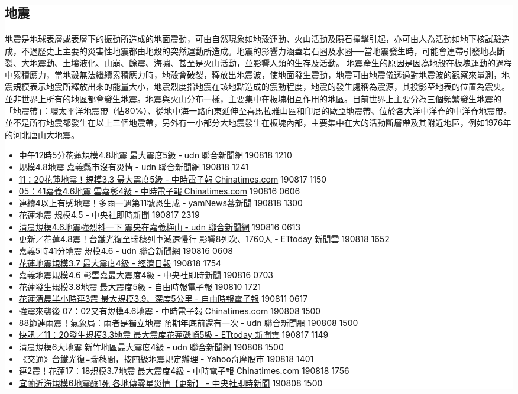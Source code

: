 ## 地震

地震是地球表層或表層下的振動所造成的地面震動，可由自然現象如地殼運動、火山活動及隕石撞擊引起，亦可由人為活動如地下核試驗造成，不過歷史上主要的災害性地震都由地殼的突然運動所造成。地震的影響力涵蓋岩石圈及水圈──當地震發生時，可能會連帶引發地表斷裂、大地震動、土壤液化、山崩、餘震、海嘯、甚至是火山活動，並影響人類的生存及活動。
地震產生的原因是因為地殼在板塊運動的過程中累積應力，當地殼無法繼續累積應力時，地殼會破裂，釋放出地震波，使地面發生震動，地震可由地震儀透過對地震波的觀察來量測，地震規模表示地震所釋放出來的能量大小，地震烈度指地震在該地點造成的震動程度，地震的發生處稱為震源，其投影至地表的位置為震央。
並非世界上所有的地區都會發生地震。地震與火山分布一樣，主要集中在板塊相互作用的地區。目前世界上主要分為三個頻繁發生地震的「地震帶」：環太平洋地震帶（佔80%）、從地中海一路向東延伸至喜馬拉雅山區和印尼的歐亞地震帶、位於各大洋中洋脊的中洋脊地震帶。並不是所有地震都發生在以上三個地震帶，另外有一小部分大地震發生在板塊內部，主要集中在大的活動斷層帶及其附近地區，例如1976年的河北唐山大地震。
- [中午12時5分花蓮規模4.8地震 最大震度5級 - udn 聯合新聞網](https://udn.com/news/story/7266/3995659 "中午12時5分花蓮規模4.8地震 最大震度5級 - udn 聯合新聞網") 190818 1210
- [規模4.8地震 嘉義縣市沒有災情 - udn 聯合新聞網](https://udn.com/news/story/7266/3995720 "規模4.8地震 嘉義縣市沒有災情 - udn 聯合新聞網") 190818 1241
- [11：20花蓮地震！規模3.3 最大震度5級 - 中時電子報 Chinatimes.com](https://www.chinatimes.com/realtimenews/20190817001444-260405 "11：20花蓮地震！規模3.3 最大震度5級 - 中時電子報 Chinatimes.com") 190817 1150
- [05：41嘉義4.6地震 雲嘉彰4級 - 中時電子報 Chinatimes.com](https://www.chinatimes.com/realtimenews/20190816000908-260405 "05：41嘉義4.6地震 雲嘉彰4級 - 中時電子報 Chinatimes.com") 190816 0606
- [連續4以上有感地震！多雨一週第11號恐生成 - yamNews蕃新聞](https://n.yam.com/Article/20190818961310 "連續4以上有感地震！多雨一週第11號恐生成 - yamNews蕃新聞") 190818 1300
- [花蓮地震 規模4.5 - 中央社即時新聞](https://www.cna.com.tw/news/ahel/201908170227.aspx "花蓮地震 規模4.5 - 中央社即時新聞") 190817 2319
- [清晨規模4.6地震強烈抖一下 震央在嘉義梅山 - udn 聯合新聞網](https://udn.com/news/story/7266/3992067 "清晨規模4.6地震強烈抖一下 震央在嘉義梅山 - udn 聯合新聞網") 190816 0613
- [更新／花蓮4.8震！台鐵光復至瑞穗列車減速慢行 影響8列次、1760人 - ETtoday 新聞雲](https://www.ettoday.net/news/20190818/1515667.htm "更新／花蓮4.8震！台鐵光復至瑞穗列車減速慢行 影響8列次、1760人 - ETtoday 新聞雲") 190818 1652
- [嘉義5時41分地震 規模4.6 - udn 聯合新聞網](https://udn.com/news/story/7266/3992066 "嘉義5時41分地震 規模4.6 - udn 聯合新聞網") 190816 0608
- [花蓮地震規模3.7 最大震度4級 - 經濟日報](https://money.udn.com/money/story/5617/3996142 "花蓮地震規模3.7 最大震度4級 - 經濟日報") 190818 1754
- [嘉義地震規模4.6 彰雲嘉最大震度4級 - 中央社即時新聞](https://www.cna.com.tw/news/firstnews/201908160015.aspx "嘉義地震規模4.6 彰雲嘉最大震度4級 - 中央社即時新聞") 190816 0703
- [花蓮發生規模3.8地震 最大震度5級 - 自由時報電子報](https://news.ltn.com.tw/news/life/breakingnews/2880480 "花蓮發生規模3.8地震 最大震度5級 - 自由時報電子報") 190810 1721
- [花蓮清晨半小時連3震 最大規模3.9、深度5公里 - 自由時報電子報](https://news.ltn.com.tw/news/life/breakingnews/2880784 "花蓮清晨半小時連3震 最大規模3.9、深度5公里 - 自由時報電子報") 190811 0617
- [強震來襲後 07：02又有規模4.6地震 - 中時電子報 Chinatimes.com](https://www.chinatimes.com/realtimenews/20190808000962-260405 "強震來襲後 07：02又有規模4.6地震 - 中時電子報 Chinatimes.com") 190808 1500
- [88節連兩震！氣象局：兩者是獨立地震 預期年底前還有一次 - udn 聯合新聞網](https://udn.com/news/story/11319/3977317 "88節連兩震！氣象局：兩者是獨立地震 預期年底前還有一次 - udn 聯合新聞網") 190808 1500
- [快訊／11：20發生規模3.3地震 最大震度花蓮磯崎5級 - ETtoday 新聞雲](https://www.ettoday.net/news/20190817/1515145.htm "快訊／11：20發生規模3.3地震 最大震度花蓮磯崎5級 - ETtoday 新聞雲") 190817 1149
- [清晨規模6大地震 新竹地區最大震度4級 - udn 聯合新聞網](https://udn.com/news/story/7266/3976570 "清晨規模6大地震 新竹地區最大震度4級 - udn 聯合新聞網") 190808 1500
- [《交通》台鐵光復=瑞穗間，按四級地震規定辦理 - Yahoo奇摩股市](https://tw.stock.yahoo.com/news/%E4%BA%A4%E9%80%9A-%E5%8F%B0%E9%90%B5%E5%85%89%E5%BE%A9-%E7%91%9E%E7%A9%97%E9%96%93-%E6%8C%89%E5%9B%9B%E7%B4%9A%E5%9C%B0%E9%9C%87%E8%A6%8F%E5%AE%9A%E8%BE%A6%E7%90%86-060142167.html "《交通》台鐵光復=瑞穗間，按四級地震規定辦理 - Yahoo奇摩股市") 190818 1401
- [連2震！花蓮17：18規模3.7地震 最大震度4級 - 中時電子報 Chinatimes.com](https://www.chinatimes.com/realtimenews/20190818002164-260405 "連2震！花蓮17：18規模3.7地震 最大震度4級 - 中時電子報 Chinatimes.com") 190818 1756
- [宜蘭近海規模6地震釀1死 各地傳零星災情【更新】 - 中央社即時新聞](https://www.cna.com.tw/news/firstnews/201908085001.aspx "宜蘭近海規模6地震釀1死 各地傳零星災情【更新】 - 中央社即時新聞") 190808 1500
